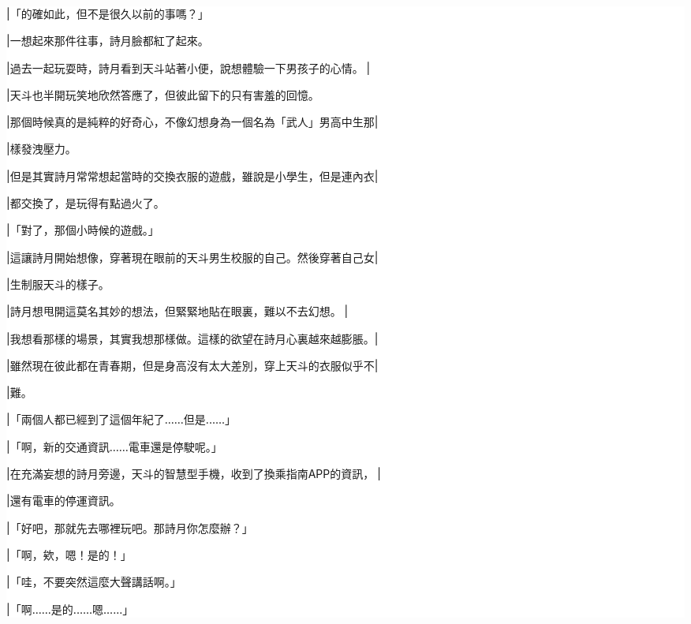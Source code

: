 |「的確如此，但不是很久以前的事嗎？」

|一想起來那件往事，詩月臉都紅了起來。

|過去一起玩耍時，詩月看到天斗站著小便，說想體驗一下男孩子的心情。  |

|天斗也半開玩笑地欣然答應了，但彼此留下的只有害羞的回憶。

|那個時候真的是純粹的好奇心，不像幻想身為一個名為「武人」男高中生那|

|樣發洩壓力。

|但是其實詩月常常想起當時的交換衣服的遊戲，雖說是小學生，但是連內衣|

|都交換了，是玩得有點過火了。

|「對了，那個小時候的遊戲。」

|這讓詩月開始想像，穿著現在眼前的天斗男生校服的自己。然後穿著自己女|

|生制服天斗的樣子。

|詩月想甩開這莫名其妙的想法，但緊緊地貼在眼裏，難以不去幻想。      |

|我想看那樣的場景，其實我想那樣做。這樣的欲望在詩月心裏越來越膨脹。|

|雖然現在彼此都在青春期，但是身高沒有太大差別，穿上天斗的衣服似乎不|

|難。

|「兩個人都已經到了這個年紀了......但是......」

|「啊，新的交通資訊......電車還是停駛呢。」

|在充滿妄想的詩月旁邊，天斗的智慧型手機，收到了換乘指南APP的資訊， |

|還有電車的停運資訊。

|「好吧，那就先去哪裡玩吧。那詩月你怎麼辦？」

|「啊，欸，嗯！是的！」

|「哇，不要突然這麼大聲講話啊。」

|「啊......是的......嗯......」
